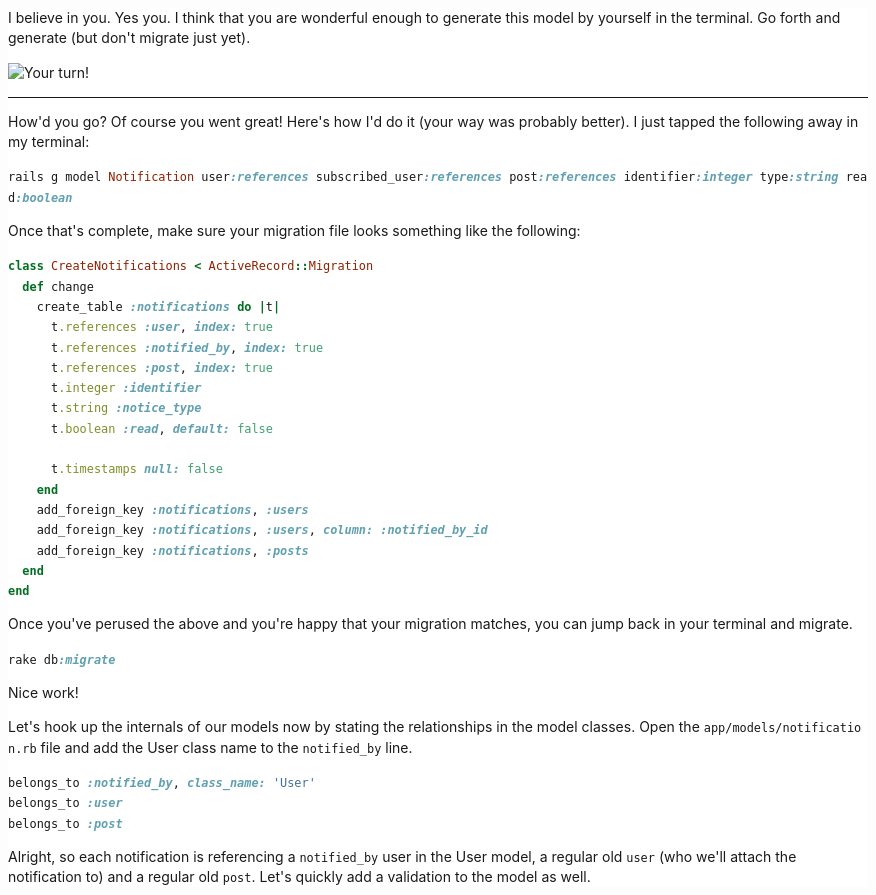 I believe in you.  Yes you.  I think that you are wonderful enough to generate this model by yourself in the terminal.  Go forth and generate (but don't migrate just yet).

![Your turn!](http://www.devwalks.com/content/images/2015/06/YourTurn-1.png)

___

How'd you go?  Of course you went great!  Here's how I'd do it (your way was probably better).  I just tapped the following away in my terminal:

```ruby
rails g model Notification user:references subscribed_user:references post:references identifier:integer type:string read:boolean
```

Once that's complete, make sure your migration file looks something like the following:

```ruby
class CreateNotifications < ActiveRecord::Migration
  def change
    create_table :notifications do |t|
      t.references :user, index: true
      t.references :notified_by, index: true
      t.references :post, index: true
      t.integer :identifier
      t.string :notice_type
      t.boolean :read, default: false

      t.timestamps null: false
    end
    add_foreign_key :notifications, :users
    add_foreign_key :notifications, :users, column: :notified_by_id
    add_foreign_key :notifications, :posts
  end
end
```

Once you've perused the above and you're happy that your migration matches, you can jump back in your terminal and migrate.

```ruby
rake db:migrate
```

Nice work!

Let's hook up the internals of our models now by stating the relationships in the model classes.  Open the ```app/models/notification.rb``` file and add the User class name to the ```notified_by``` line.

```ruby
belongs_to :notified_by, class_name: 'User'
belongs_to :user
belongs_to :post
```

Alright, so each notification is referencing a ```notified_by``` user in the User model, a regular old ```user``` (who we'll attach the notification to) and a regular old ```post```.  Let's quickly add a validation to the model as well.

